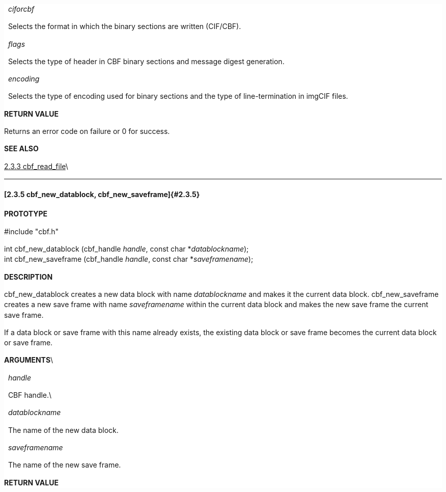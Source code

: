   *ciforcbf*

  Selects the format in which the binary sections are written (CIF/CBF).

  *flags*

  Selects the type of header in CBF binary sections and message digest
generation.

  *encoding*

  Selects the type of encoding used for binary sections and the type of
line-termination in imgCIF files.

**RETURN VALUE**

Returns an error code on failure or 0 for success.

**SEE ALSO**

[2.3.3 cbf_read_file](#2.3.3)\

------------------------------------------------------------------------

#### [2.3.5 cbf_new_datablock, cbf_new_saveframe]{#2.3.5}

**PROTOTYPE**

#include \"cbf.h\"

int cbf_new_datablock (cbf_handle *handle*, const char
\**datablockname*);\
int cbf_new_saveframe (cbf_handle *handle*, const char
\**saveframename*);

**DESCRIPTION**

cbf_new_datablock creates a new data block with name *datablockname* and
makes it the current data block. cbf_new_saveframe creates a new save
frame with name *saveframename* within the current data block and makes
the new save frame the current save frame.

If a data block or save frame with this name already exists, the
existing data block or save frame becomes the current data block or save
frame.

**ARGUMENTS**\

  *handle*

  CBF handle.\

  *datablockname*

  The name of the new data block.

  *saveframename*

  The name of the new save frame.

**RETURN VALUE**
